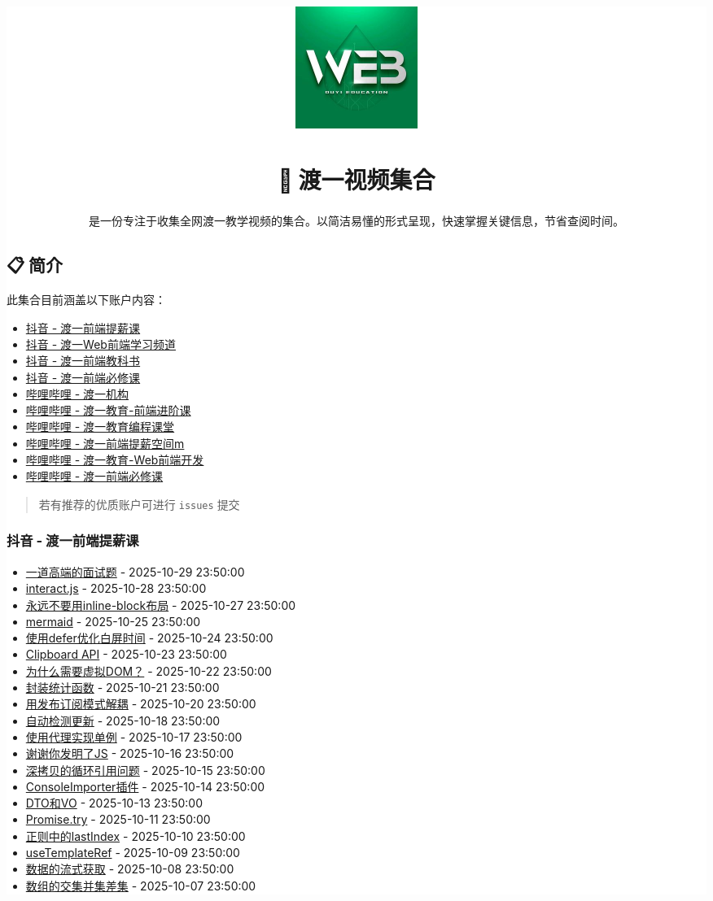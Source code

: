 <div align="center">
    <img src="static/logo.jpeg" alt="渡一视频集合" width="150" height="150" border-radius="50% 10%"/>
</div>
<h1 align="center">📰 渡一视频集合</h1>
<p align="center">是一份专注于收集全网渡一教学视频的集合。以简洁易懂的形式呈现，快速掌握关键信息，节省查阅时间。</p>

## 📋 简介

此集合目前涵盖以下账户内容：

- [抖音 - 渡一前端提薪课](https://www.douyin.com/user/MS4wLjABAAAAeIIkCgELXG6XdUxuE9nQ6W4AfS-aoPFbtmnBL8ytcYtBSyurgePBYZXJpB0LJBCT)
- [抖音 - 渡一Web前端学习频道](https://www.douyin.com/user/MS4wLjABAAAAi2oukRVcHpgD-HbVdzsxE7tYykr91YuIKukR_X_Yy08EFWRQhRrECDF6FvbvT8Xa)
- [抖音 - 渡一前端教科书](https://www.douyin.com/user/MS4wLjABAAAAKuAIiftuTMsdnH-9MyU8VZla5fmjhdY2Gd7tHueV25vzFnKs3lqLSV7xoPE7FTxi)
- [抖音 - 渡一前端必修课](https://www.douyin.com/user/MS4wLjABAAAAy68qgQPB-aGWv7MKIRB544hLgzY18xgXhywYjnN-XKk)
- [哔哩哔哩 - 渡一机构](https://space.bilibili.com/286614549/video)
- [哔哩哔哩 - 渡一教育-前端进阶课](https://space.bilibili.com/174874061/video)
- [哔哩哔哩 - 渡一教育编程课堂](https://space.bilibili.com/383573378/video)
- [哔哩哔哩 - 渡一前端提薪空间m](https://space.bilibili.com/3537111135291562/video)
- [哔哩哔哩 - 渡一教育-Web前端开发](https://space.bilibili.com/384876532/video)
- [哔哩哔哩 - 渡一前端必修课](https://space.bilibili.com/3494367522195464/video)

> 若有推荐的优质账户可进行 `issues` 提交

### 抖音 - 渡一前端提薪课

- [一道高端的面试题](https://www.douyin.com/video/7566247977073839400) - 2025-10-29 23:50:00
- [interact.js](https://www.douyin.com/video/7565824409240374571) - 2025-10-28 23:50:00
- [永远不要用inline-block布局](https://www.douyin.com/video/7565011464088587583) - 2025-10-27 23:50:00
- [mermaid](https://www.douyin.com/video/7564715641798741300) - 2025-10-25 23:50:00
- [使用defer优化白屏时间](https://www.douyin.com/video/7564336666777865472) - 2025-10-24 23:50:00
- [Clipboard API](https://www.douyin.com/video/7564016938297380115) - 2025-10-23 23:50:00
- [为什么需要虚拟DOM？](https://www.douyin.com/video/7563601043519524111) - 2025-10-22 23:50:00
- [封装统计函数](https://www.douyin.com/video/7563295620224568614) - 2025-10-21 23:50:00
- [用发布订阅模式解耦](https://www.douyin.com/video/7562112613455334708) - 2025-10-20 23:50:00
- [自动检测更新](https://www.douyin.com/video/7562102504549403938) - 2025-10-18 23:50:00
- [使用代理实现单例](https://www.douyin.com/video/7561794111519460635) - 2025-10-17 23:50:00
- [谢谢你发明了JS](https://www.douyin.com/video/7561365496424107310) - 2025-10-16 23:50:00
- [深拷贝的循环引用问题](https://www.douyin.com/video/7561052870309743882) - 2025-10-15 23:50:00
- [ConsoleImporter插件](https://www.douyin.com/video/7560631959882321198) - 2025-10-14 23:50:00
- [DTO和VO](https://www.douyin.com/video/7559940119872982287) - 2025-10-13 23:50:00
- [Promise.try](https://www.douyin.com/video/7559514820341534003) - 2025-10-11 23:50:00
- [正则中的lastIndex](https://www.douyin.com/video/7559207287504571663) - 2025-10-10 23:50:00
- [useTemplateRef](https://www.douyin.com/video/7555426028097735970) - 2025-10-09 23:50:00
- [数据的流式获取](https://www.douyin.com/video/7555425161739062562) - 2025-10-08 23:50:00
- [数组的交集并集差集](https://www.douyin.com/video/7555424638797368610) - 2025-10-07 23:50:00